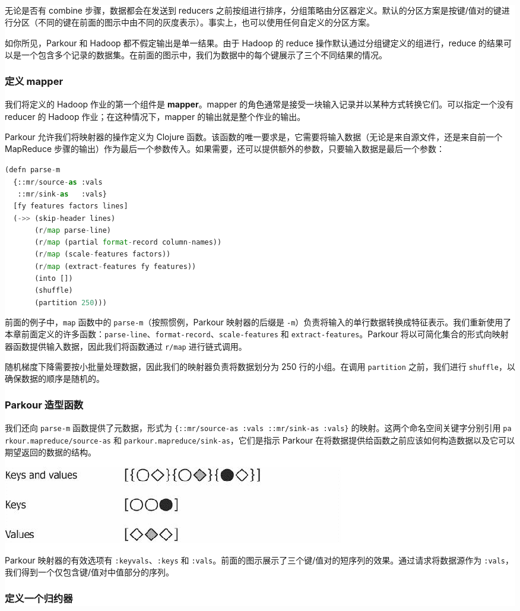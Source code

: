 无论是否有 combine 步骤，数据都会在发送到 reducers 之前按组进行排序，分组策略由分区器定义。默认的分区方案是按键/值对的键进行分区（不同的键在前面的图示中由不同的灰度表示）。事实上，也可以使用任何自定义的分区方案。

如你所见，Parkour 和 Hadoop 都不假定输出是单一结果。由于 Hadoop 的 reduce 操作默认通过分组键定义的组进行，reduce 的结果可以是一个包含多个记录的数据集。在前面的图示中，我们为数据中的每个键展示了三个不同结果的情况。

### 定义 mapper

我们将定义的 Hadoop 作业的第一个组件是 **mapper**。mapper 的角色通常是接受一块输入记录并以某种方式转换它们。可以指定一个没有 reducer 的 Hadoop 作业；在这种情况下，mapper 的输出就是整个作业的输出。

Parkour 允许我们将映射器的操作定义为 Clojure 函数。该函数的唯一要求是，它需要将输入数据（无论是来自源文件，还是来自前一个 MapReduce 步骤的输出）作为最后一个参数传入。如果需要，还可以提供额外的参数，只要输入数据是最后一个参数：

```py
(defn parse-m
  {::mr/source-as :vals
   ::mr/sink-as   :vals}
  [fy features factors lines]
  (->> (skip-header lines)
       (r/map parse-line)
       (r/map (partial format-record column-names))
       (r/map (scale-features factors))
       (r/map (extract-features fy features))
       (into [])
       (shuffle)
       (partition 250)))
```

前面的例子中，`map` 函数中的 `parse-m`（按照惯例，Parkour 映射器的后缀是 `-m`）负责将输入的单行数据转换成特征表示。我们重新使用了本章前面定义的许多函数：`parse-line`、`format-record`、`scale-features` 和 `extract-features`。Parkour 将以可简化集合的形式向映射器函数提供输入数据，因此我们将函数通过 `r/map` 进行链式调用。

随机梯度下降需要按小批量处理数据，因此我们的映射器负责将数据划分为 250 行的小组。在调用 `partition` 之前，我们进行 `shuffle`，以确保数据的顺序是随机的。

### Parkour 造型函数

我们还向 `parse-m` 函数提供了元数据，形式为 `{::mr/source-as :vals ::mr/sink-as :vals}` 的映射。这两个命名空间关键字分别引用 `parkour.mapreduce/source-as` 和 `parkour.mapreduce/sink-as`，它们是指示 Parkour 在将数据提供给函数之前应该如何构造数据以及它可以期望返回的数据的结构。

![Parkour 造型函数](img/7180OS_05_210.jpg)

Parkour 映射器的有效选项有 `:keyvals`、`:keys` 和 `:vals`。前面的图示展示了三个键/值对的短序列的效果。通过请求将数据源作为 `:vals`，我们得到一个仅包含键/值对中值部分的序列。

### 定义一个归约器
